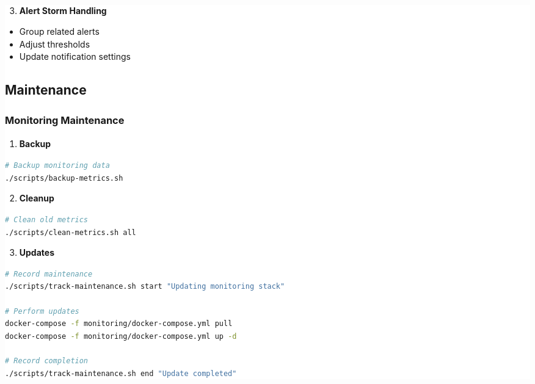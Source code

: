 3. **Alert Storm Handling**
- Group related alerts
- Adjust thresholds
- Update notification settings 

## Maintenance

### Monitoring Maintenance

1. **Backup**
```bash
# Backup monitoring data
./scripts/backup-metrics.sh
```

2. **Cleanup**
```bash
# Clean old metrics
./scripts/clean-metrics.sh all
```

3. **Updates**
```bash
# Record maintenance
./scripts/track-maintenance.sh start "Updating monitoring stack"

# Perform updates
docker-compose -f monitoring/docker-compose.yml pull
docker-compose -f monitoring/docker-compose.yml up -d

# Record completion
./scripts/track-maintenance.sh end "Update completed"
``` 